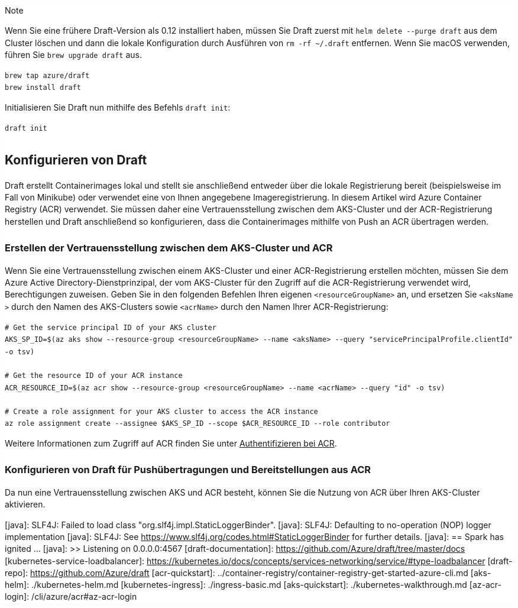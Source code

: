 > [!NOTE]
> Wenn Sie eine frühere Draft-Version als 0.12 installiert haben, müssen Sie Draft zuerst mit `helm delete --purge draft` aus dem Cluster löschen und dann die lokale Konfiguration durch Ausführen von `rm -rf ~/.draft` entfernen. Wenn Sie macOS verwenden, führen Sie `brew upgrade draft` aus.

```console
brew tap azure/draft
brew install draft
```

Initialisieren Sie Draft nun mithilfe des Befehls `draft init`:

```console
draft init
```

## <a name="configure-draft"></a>Konfigurieren von Draft

Draft erstellt Containerimages lokal und stellt sie anschließend entweder über die lokale Registrierung bereit (beispielsweise im Fall von Minikube) oder verwendet eine von Ihnen angegebene Imageregistrierung. In diesem Artikel wird Azure Container Registry (ACR) verwendet. Sie müssen daher eine Vertrauensstellung zwischen dem AKS-Cluster und der ACR-Registrierung herstellen und Draft anschließend so konfigurieren, dass die Containerimages mithilfe von Push an ACR übertragen werden.

### <a name="create-trust-between-aks-cluster-and-acr"></a>Erstellen der Vertrauensstellung zwischen dem AKS-Cluster und ACR

Wenn Sie eine Vertrauensstellung zwischen einem AKS-Cluster und einer ACR-Registrierung erstellen möchten, müssen Sie dem Azure Active Directory-Dienstprinzipal, der vom AKS-Cluster für den Zugriff auf die ACR-Registrierung verwendet wird, Berechtigungen zuweisen. Geben Sie in den folgenden Befehlen Ihren eigenen `<resourceGroupName>` an, und ersetzen Sie `<aksName>` durch den Namen des AKS-Clusters sowie `<acrName>` durch den Namen Ihrer ACR-Registrierung:

```azurecli
# Get the service principal ID of your AKS cluster
AKS_SP_ID=$(az aks show --resource-group <resourceGroupName> --name <aksName> --query "servicePrincipalProfile.clientId" -o tsv)

# Get the resource ID of your ACR instance
ACR_RESOURCE_ID=$(az acr show --resource-group <resourceGroupName> --name <acrName> --query "id" -o tsv)

# Create a role assignment for your AKS cluster to access the ACR instance
az role assignment create --assignee $AKS_SP_ID --scope $ACR_RESOURCE_ID --role contributor
```

Weitere Informationen zum Zugriff auf ACR finden Sie unter [Authentifizieren bei ACR](../container-registry/container-registry-auth-aks.md).

### <a name="configure-draft-to-push-to-and-deploy-from-acr"></a>Konfigurieren von Draft für Pushübertragungen und Bereitstellungen aus ACR

Da nun eine Vertrauensstellung zwischen AKS und ACR besteht, können Sie die Nutzung von ACR über Ihren AKS-Cluster aktivieren.


[java]: SLF4J: Failed to load class "org.slf4j.impl.StaticLoggerBinder".
[java]: SLF4J: Defaulting to no-operation (NOP) logger implementation
[java]: SLF4J: See https://www.slf4j.org/codes.html#StaticLoggerBinder for further details.
[java]: == Spark has ignited ...
[java]: >> Listening on 0.0.0.0:4567
[draft-documentation]: https://github.com/Azure/draft/tree/master/docs
[kubernetes-service-loadbalancer]: https://kubernetes.io/docs/concepts/services-networking/service/#type-loadbalancer
[draft-repo]: https://github.com/Azure/draft
[acr-quickstart]: ../container-registry/container-registry-get-started-azure-cli.md
[aks-helm]: ./kubernetes-helm.md
[kubernetes-ingress]: ./ingress-basic.md
[aks-quickstart]: ./kubernetes-walkthrough.md
[az-acr-login]: /cli/azure/acr#az-acr-login